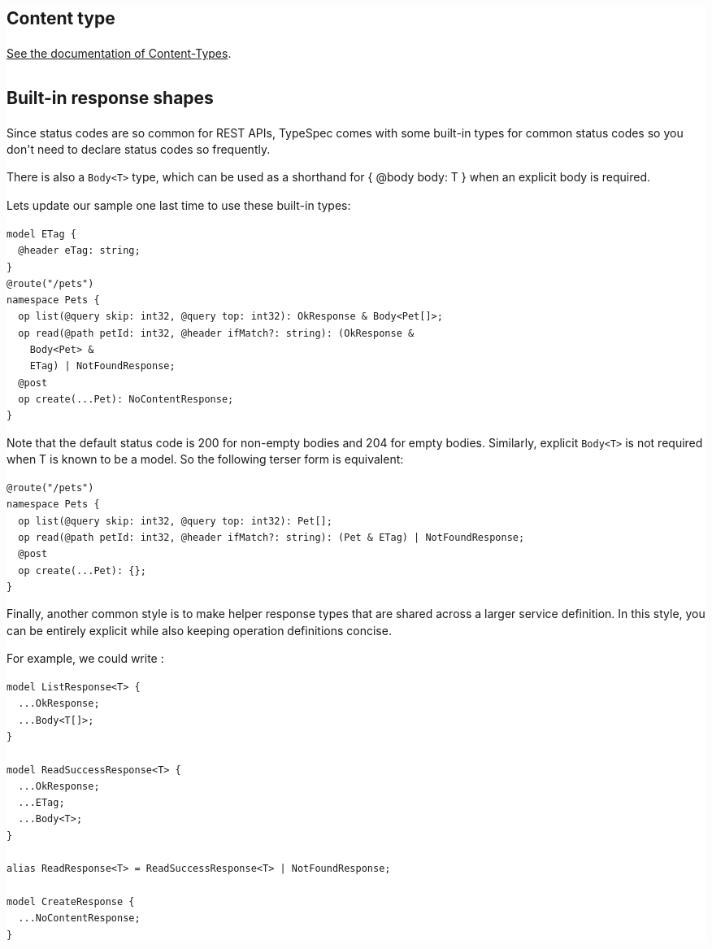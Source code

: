 ## Content type

[See the documentation of Content-Types](./content-types.md).

## Built-in response shapes

Since status codes are so common for REST APIs, TypeSpec comes with some built-in types for common status codes so you don't need to declare status codes so frequently.

There is also a `Body<T>` type, which can be used as a shorthand for { @body body: T } when an explicit body is required.

Lets update our sample one last time to use these built-in types:

```typespec
model ETag {
  @header eTag: string;
}
@route("/pets")
namespace Pets {
  op list(@query skip: int32, @query top: int32): OkResponse & Body<Pet[]>;
  op read(@path petId: int32, @header ifMatch?: string): (OkResponse &
    Body<Pet> &
    ETag) | NotFoundResponse;
  @post
  op create(...Pet): NoContentResponse;
}
```

Note that the default status code is 200 for non-empty bodies and 204 for empty bodies. Similarly, explicit `Body<T>` is not required when T is known to be a model. So the following terser form is equivalent:

```typespec
@route("/pets")
namespace Pets {
  op list(@query skip: int32, @query top: int32): Pet[];
  op read(@path petId: int32, @header ifMatch?: string): (Pet & ETag) | NotFoundResponse;
  @post
  op create(...Pet): {};
}
```

Finally, another common style is to make helper response types that are
shared across a larger service definition. In this style, you can be
entirely explicit while also keeping operation definitions concise.

For example, we could write :

```typespec
model ListResponse<T> {
  ...OkResponse;
  ...Body<T[]>;
}

model ReadSuccessResponse<T> {
  ...OkResponse;
  ...ETag;
  ...Body<T>;
}

alias ReadResponse<T> = ReadSuccessResponse<T> | NotFoundResponse;

model CreateResponse {
  ...NoContentResponse;
}

```